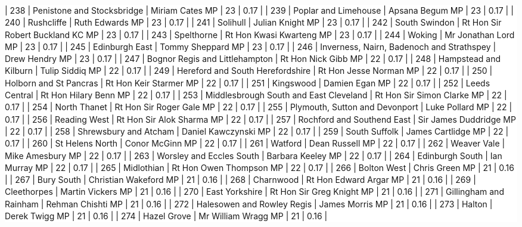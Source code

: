 | 238 | Penistone and Stocksbridge | Miriam Cates MP | 23 | 0.17 |
| 239 | Poplar and Limehouse | Apsana Begum MP | 23 | 0.17 |
| 240 | Rushcliffe | Ruth Edwards MP | 23 | 0.17 |
| 241 | Solihull | Julian Knight MP | 23 | 0.17 |
| 242 | South Swindon | Rt Hon Sir Robert Buckland KC MP | 23 | 0.17 |
| 243 | Spelthorne | Rt Hon Kwasi Kwarteng MP | 23 | 0.17 |
| 244 | Woking | Mr Jonathan Lord MP | 23 | 0.17 |
| 245 | Edinburgh East | Tommy Sheppard MP | 23 | 0.17 |
| 246 | Inverness, Nairn, Badenoch and Strathspey | Drew Hendry MP | 23 | 0.17 |
| 247 | Bognor Regis and Littlehampton | Rt Hon Nick Gibb MP | 22 | 0.17 |
| 248 | Hampstead and Kilburn | Tulip Siddiq MP | 22 | 0.17 |
| 249 | Hereford and South Herefordshire | Rt Hon Jesse Norman MP | 22 | 0.17 |
| 250 | Holborn and St Pancras | Rt Hon Keir Starmer MP | 22 | 0.17 |
| 251 | Kingswood | Damien Egan MP | 22 | 0.17 |
| 252 | Leeds Central | Rt Hon Hilary Benn MP | 22 | 0.17 |
| 253 | Middlesbrough South and East Cleveland | Rt Hon Sir Simon Clarke MP | 22 | 0.17 |
| 254 | North Thanet | Rt Hon Sir Roger Gale MP | 22 | 0.17 |
| 255 | Plymouth, Sutton and Devonport | Luke Pollard MP | 22 | 0.17 |
| 256 | Reading West | Rt Hon Sir Alok Sharma MP | 22 | 0.17 |
| 257 | Rochford and Southend East | Sir James Duddridge MP | 22 | 0.17 |
| 258 | Shrewsbury and Atcham | Daniel Kawczynski MP | 22 | 0.17 |
| 259 | South Suffolk | James Cartlidge MP | 22 | 0.17 |
| 260 | St Helens North | Conor McGinn MP | 22 | 0.17 |
| 261 | Watford | Dean Russell MP | 22 | 0.17 |
| 262 | Weaver Vale | Mike Amesbury MP | 22 | 0.17 |
| 263 | Worsley and Eccles South | Barbara Keeley MP | 22 | 0.17 |
| 264 | Edinburgh South | Ian Murray MP | 22 | 0.17 |
| 265 | Midlothian | Rt Hon Owen Thompson MP | 22 | 0.17 |
| 266 | Bolton West | Chris Green MP | 21 | 0.16 |
| 267 | Bury South | Christian Wakeford MP | 21 | 0.16 |
| 268 | Charnwood | Rt Hon Edward Argar MP | 21 | 0.16 |
| 269 | Cleethorpes | Martin Vickers MP | 21 | 0.16 |
| 270 | East Yorkshire | Rt Hon Sir Greg Knight MP | 21 | 0.16 |
| 271 | Gillingham and Rainham | Rehman Chishti MP | 21 | 0.16 |
| 272 | Halesowen and Rowley Regis | James Morris MP | 21 | 0.16 |
| 273 | Halton | Derek Twigg MP | 21 | 0.16 |
| 274 | Hazel Grove | Mr William Wragg MP | 21 | 0.16 |